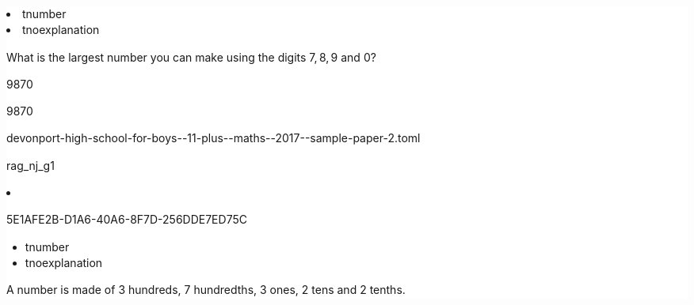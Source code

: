 <li>
tnumber
</li>
<li>
tnoexplanation
</li>
</ul>
</div>
<div class='question question'>

What is the largest number you can make using the digits $7, 8, 9$ and $0$?

</div>
<div class='workings'>
<div class='working'>

$9870$

</div>
</div>
<div class='answers'>
<div class='answer'>

$9870$

</div>
</div>

<div class='papername'>
<p>devonport-high-school-for-boys--11-plus--maths--2017--sample-paper-2.toml</p>
</div>
<div class='rag'>
<p>rag_nj_g1</p>
</div>
</div>
</li>
<li>
<div class='question_envelope rag_nj_g1 question'>
<div class='uuid'>
<p>5E1AFE2B-D1A6-40A6-8F7D-256DDE7ED75C</p>
</div>
<div class='topics'>
<ul>
<li>
tnumber
</li>
<li>
tnoexplanation
</li>
</ul>
</div>
<div class='question question'>

A number is made of $3$ hundreds, $7$ hundredths, $3$ ones, $2$ tens and $2$ tenths.

